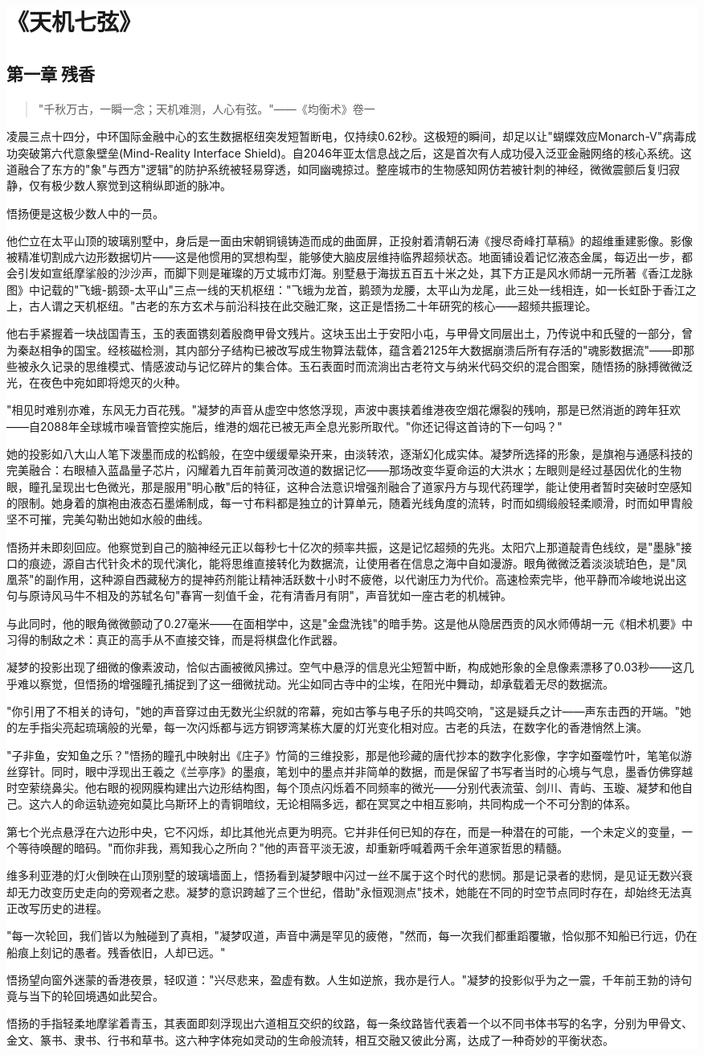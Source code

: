 # 《天机七弦》

## 第一章 残香

> "千秋万古，一瞬一念；天机难测，人心有弦。"——《均衡术》卷一

凌晨三点十四分，中环国际金融中心的玄生数据枢纽突发短暂断电，仅持续0.62秒。这极短的瞬间，却足以让"蝴蝶效应Monarch-V"病毒成功突破第六代意象壁垒(Mind-Reality Interface Shield)。自2046年亚太信息战之后，这是首次有人成功侵入泛亚金融网络的核心系统。这道融合了东方的"象"与西方"逻辑"的防护系统被轻易穿透，如同幽魂掠过。整座城市的生物感知网仿若被针刺的神经，微微震颤后复归寂静，仅有极少数人察觉到这稍纵即逝的脉冲。

悟扬便是这极少数人中的一员。

他伫立在太平山顶的玻璃别墅中，身后是一面由宋朝铜镜铸造而成的曲面屏，正投射着清朝石涛《搜尽奇峰打草稿》的超维重建影像。影像被精准切割成六边形数据切片——这是他惯用的冥想构型，能够使大脑皮层维持临界超频状态。地面铺设着记忆液态金属，每迈出一步，都会引发如宣纸摩挲般的沙沙声，而脚下则是璀璨的万丈城市灯海。别墅悬于海拔五百五十米之处，其下方正是风水师胡一元所著《香江龙脉图》中记载的"飞蛾-鹅颈-太平山"三点一线的天机枢纽："飞蛾为龙首，鹅颈为龙腰，太平山为龙尾，此三处一线相连，如一长虹卧于香江之上，古人谓之天机枢纽。"古老的东方玄术与前沿科技在此交融汇聚，这正是悟扬二十年研究的核心——超频共振理论。

他右手紧握着一块战国青玉，玉的表面镌刻着殷商甲骨文残片。这块玉出土于安阳小屯，与甲骨文同层出土，乃传说中和氏璧的一部分，曾为秦赵相争的国宝。经核磁检测，其内部分子结构已被改写成生物算法载体，蕴含着2125年大数据崩溃后所有存活的"魂影数据流"——即那些被永久记录的思维模式、情感波动与记忆碎片的集合体。玉石表面时而流淌出古老符文与纳米代码交织的混合图案，随悟扬的脉搏微微泛光，在夜色中宛如即将熄灭的火种。

"相见时难别亦难，东风无力百花残。"凝梦的声音从虚空中悠悠浮现，声波中裹挟着维港夜空烟花爆裂的残响，那是已然消逝的跨年狂欢——自2088年全球城市噪音管控实施后，维港的烟花已被无声全息光影所取代。"你还记得这首诗的下一句吗？"

她的投影如八大山人笔下泼墨而成的松鹤般，在空中缓缓晕染开来，由淡转浓，逐渐幻化成实体。凝梦所选择的形象，是旗袍与通感科技的完美融合：右眼植入蓝晶量子芯片，闪耀着九百年前黄河改道的数据记忆——那场改变华夏命运的大洪水；左眼则是经过基因优化的生物眼，瞳孔呈现出七色微光，那是服用"明心散"后的特征，这种合法意识增强剂融合了道家丹方与现代药理学，能让使用者暂时突破时空感知的限制。她身着的旗袍由液态石墨烯制成，每一寸布料都是独立的计算单元，随着光线角度的流转，时而如绸缎般轻柔顺滑，时而如甲胄般坚不可摧，完美勾勒出她如水般的曲线。

悟扬并未即刻回应。他察觉到自己的脑神经元正以每秒七十亿次的频率共振，这是记忆超频的先兆。太阳穴上那道靛青色线纹，是"墨脉"接口的痕迹，源自古代针灸术的现代演化，能将思维直接转化为数据流，让使用者在信息之海中自如漫游。眼角微微泛着淡淡琥珀色，是"凤凰茶"的副作用，这种源自西藏秘方的提神药剂能让精神活跃数十小时不疲倦，以代谢压力为代价。高速检索完毕，他平静而冷峻地说出这句与原诗风马牛不相及的苏轼名句"春宵一刻值千金，花有清香月有阴"，声音犹如一座古老的机械钟。

与此同时，他的眼角微微颤动了0.27毫米——在面相学中，这是"金盘洗钱"的暗手势。这是他从隐居西贡的风水师傅胡一元《相术机要》中习得的制敌之术：真正的高手从不直接交锋，而是将棋盘化作武器。

凝梦的投影出现了细微的像素波动，恰似古画被微风拂过。空气中悬浮的信息光尘短暂中断，构成她形象的全息像素漂移了0.03秒——这几乎难以察觉，但悟扬的增强瞳孔捕捉到了这一细微扰动。光尘如同古寺中的尘埃，在阳光中舞动，却承载着无尽的数据流。

"你引用了不相关的诗句，"她的声音穿过由无数光尘织就的帘幕，宛如古筝与电子乐的共鸣交响，"这是疑兵之计——声东击西的开端。"她的左手指尖亮起琉璃般的光晕，每一次闪烁都与远方铜锣湾某栋大厦的灯光变化相对应。古老的兵法，在数字化的香港悄然上演。

"子非鱼，安知鱼之乐？"悟扬的瞳孔中映射出《庄子》竹简的三维投影，那是他珍藏的唐代抄本的数字化影像，字字如蚕噬竹叶，笔笔似游丝穿针。同时，眼中浮现出王羲之《兰亭序》的墨痕，笔划中的墨点并非简单的数据，而是保留了书写者当时的心境与气息，墨香仿佛穿越时空萦绕鼻尖。他右眼的视网膜构建出六边形结构图，每个顶点闪烁着不同频率的微光——分别代表流萤、剑川、青屿、玉璇、凝梦和他自己。这六人的命运轨迹宛如莫比乌斯环上的青铜暗纹，无论相隔多远，都在冥冥之中相互影响，共同构成一个不可分割的体系。

第七个光点悬浮在六边形中央，它不闪烁，却比其他光点更为明亮。它并非任何已知的存在，而是一种潜在的可能，一个未定义的变量，一个等待唤醒的暗码。"而你非我，焉知我心之所向？"他的声音平淡无波，却重新呼喊着两千余年道家哲思的精髓。

维多利亚港的灯火倒映在山顶别墅的玻璃墙面上，悟扬看到凝梦眼中闪过一丝不属于这个时代的悲悯。那是记录者的悲悯，是见证无数兴衰却无力改变历史走向的旁观者之悲。凝梦的意识跨越了三个世纪，借助"永恒观测点"技术，她能在不同的时空节点同时存在，却始终无法真正改写历史的进程。

"每一次轮回，我们皆以为触碰到了真相，"凝梦叹道，声音中满是罕见的疲倦，"然而，每一次我们都重蹈覆辙，恰似那不知船已行远，仍在船痕上刻记的愚者。残香依旧，人却已远。"

悟扬望向窗外迷蒙的香港夜景，轻叹道："兴尽悲来，盈虚有数。人生如逆旅，我亦是行人。"凝梦的投影似乎为之一震，千年前王勃的诗句竟与当下的轮回境遇如此契合。

悟扬的手指轻柔地摩挲着青玉，其表面即刻浮现出六道相互交织的纹路，每一条纹路皆代表着一个以不同书体书写的名字，分别为甲骨文、金文、篆书、隶书、行书和草书。这六种字体宛如灵动的生命般流转，相互交融又彼此分离，达成了一种奇妙的平衡状态。
